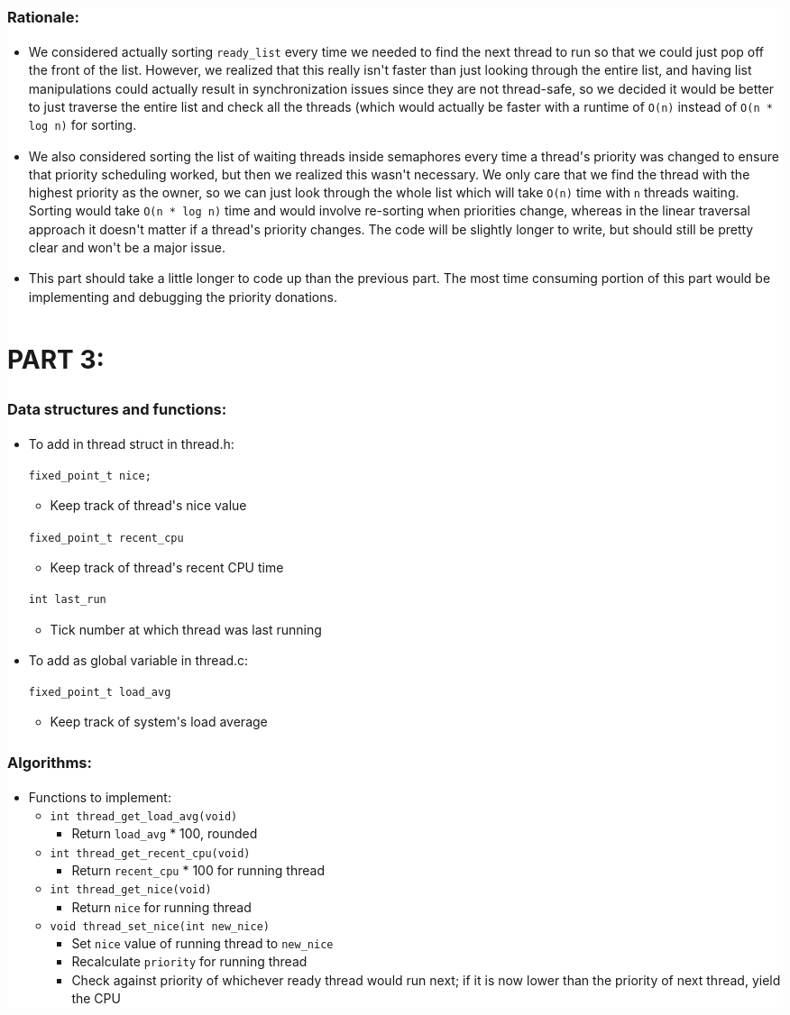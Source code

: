 ### Rationale: 

* We considered actually sorting `ready_list` every time we needed to find the next thread to run so that we could just pop off the front of the list. However, we realized that this really isn't faster than just looking through the entire list, and having list manipulations could actually result in synchronization issues since they are not thread-safe, so we decided it would be better to just traverse the entire list and check all the threads (which would actually be faster with a runtime of `O(n)` instead of `O(n * log n)` for sorting.

* We also considered sorting the list of waiting threads inside semaphores every time a thread's priority was changed to ensure that priority scheduling worked, but then we realized this wasn't necessary. We only care that we find the thread with the highest priority as the owner, so we can just look through the whole list which will take `O(n)` time with `n` threads waiting. Sorting would take `O(n * log n)` time and would involve re-sorting when priorities change, whereas in the linear traversal approach it doesn't matter if a thread's priority changes. The code will be slightly longer to write, but should still be pretty clear and won't be a major issue.

* This part should take a little longer to code up than the previous part. The most time consuming portion of this part would be implementing and debugging the priority donations. 


# **PART 3:**
### Data structures and functions:

* To add in thread struct in thread.h:

    `fixed_point_t nice;`
        
    * Keep track of thread's nice value
    
    `fixed_point_t recent_cpu`
    
    * Keep track of thread's recent CPU time
    
    `int last_run`
    
    * Tick number at which thread was last running
    
* To add as global variable in thread.c:

    `fixed_point_t load_avg`
    
    * Keep track of system's load average
    
### Algorithms:

* Functions to implement:
    * `int thread_get_load_avg(void)`
        * Return `load_avg` * 100, rounded
    * `int thread_get_recent_cpu(void)`
        * Return `recent_cpu` * 100 for running thread
    * `int thread_get_nice(void)`
        * Return `nice` for running thread
    * `void thread_set_nice(int new_nice)`
        * Set `nice` value of running thread to `new_nice`
        * Recalculate `priority` for running thread
        * Check against priority of whichever ready thread would run next; if it is now lower than the priority of next thread, yield the CPU
        
